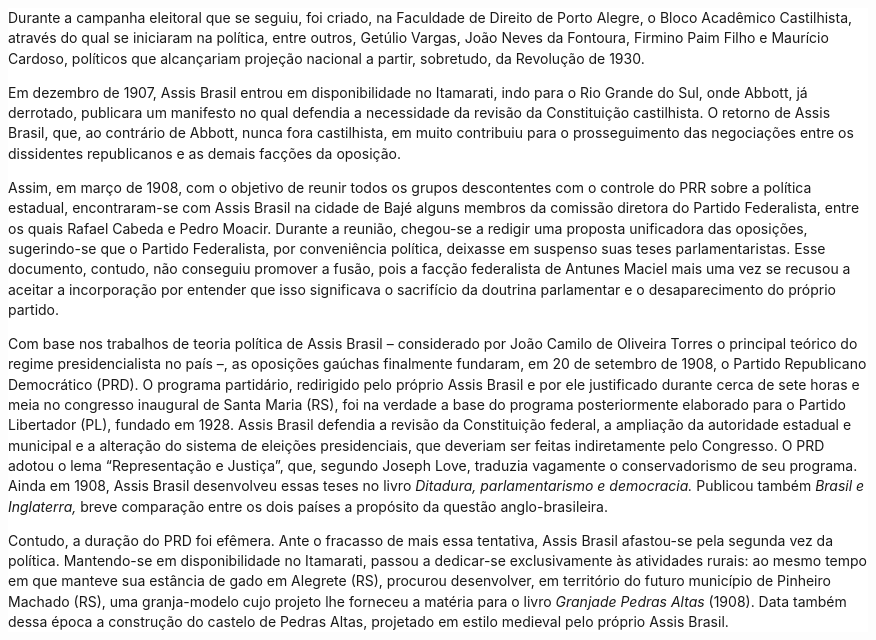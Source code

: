 Durante a campanha eleitoral que se seguiu, foi criado, na Faculdade de
Direito de Porto Alegre, o Bloco Acadêmico Castilhista, através do qual
se iniciaram na política, entre outros, Getúlio Vargas, João Neves da
Fontoura, Firmino Paim Filho e Maurício Cardoso, políticos que
alcançariam projeção nacional a partir, sobretudo, da Revolução de 1930.

Em dezembro de 1907, Assis Brasil entrou em disponibilidade no
Itamarati, indo para o Rio Grande do Sul, onde Abbott, já derrotado,
publicara um manifesto no qual defendia a necessidade da revisão da
Constituição castilhista. O retorno de Assis Brasil, que, ao contrário
de Abbott, nunca fora castilhista, em muito contribuiu para o
prosseguimento das negociações entre os dissidentes republicanos e as
demais facções da oposição.

Assim, em março de 1908, com o objetivo de reunir todos os grupos
descontentes com o controle do PRR sobre a política estadual,
encontraram-se com Assis Brasil na cidade de Bajé alguns membros da
comissão diretora do Partido Federalista, entre os quais Rafael Cabeda e
Pedro Moacir. Durante a reunião, chegou-se a redigir uma proposta
unificadora das oposições, sugerindo-se que o Partido Federalista, por
conveniência política, deixasse em suspenso suas teses parlamentaristas.
Esse documento, contudo, não conseguiu promover a fusão, pois a facção
federalista de Antunes Maciel mais uma vez se recusou a aceitar a
incorporação por entender que isso significava o sacrifício da doutrina
parlamentar e o desaparecimento do próprio partido.

Com base nos trabalhos de teoria política de Assis Brasil – considerado
por João Camilo de Oliveira Torres o principal teórico do regime
presidencialista no país –, as oposições gaúchas finalmente fundaram, em
20 de setembro de 1908, o Partido Republicano Democrático (PRD). O
programa partidário, redirigido pelo próprio Assis Brasil e por ele
justificado durante cerca de sete horas e meia no congresso inaugural de
Santa Maria (RS), foi na verdade a base do programa posteriormente
elaborado para o Partido Libertador (PL), fundado em 1928. Assis Brasil
defendia a revisão da Constituição federal, a ampliação da autoridade
estadual e municipal e a alteração do sistema de eleições presidenciais,
que deveriam ser feitas indiretamente pelo Congresso. O PRD adotou o
lema “Representação e Justiça”, que, segundo Joseph Love, traduzia
vagamente o conservadorismo de seu programa. Ainda em 1908, Assis Brasil
desenvolveu essas teses no livro *Ditadura, parlamentarismo e
democracia.* Publicou também *Brasil* *e Inglaterra,* breve comparação
entre os dois países a propósito da questão anglo-brasileira.

Contudo, a duração do PRD foi efêmera. Ante o fracasso de mais essa
tentativa, Assis Brasil afastou-se pela segunda vez da política.
Mantendo-se em disponibilidade no Itamarati, passou a dedicar-se
exclusivamente às atividades rurais: ao mesmo tempo em que manteve sua
estância de gado em Alegrete (RS), procurou desenvolver, em território
do futuro município de Pinheiro Machado (RS), uma granja-modelo cujo
projeto lhe forneceu a matéria para o livro *Granjade Pedras Altas*
(1908). Data também dessa época a construção do castelo de Pedras Altas,
projetado em estilo medieval pelo próprio Assis Brasil.
